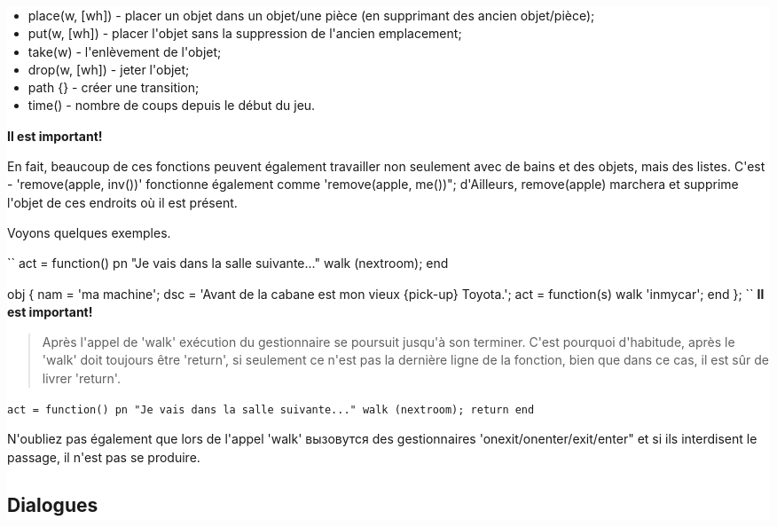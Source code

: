 - place(w, [wh]) - placer un objet dans un objet/une pièce (en supprimant des
 ancien objet/pièce);
- put(w, [wh]) - placer l'objet sans la suppression de l'ancien emplacement;
- take(w) - l'enlèvement de l'objet;
- drop(w, [wh]) - jeter l'objet;
- path {} - créer une transition;
- time() - nombre de coups depuis le début du jeu.


__Il est important!__

En fait, beaucoup de ces fonctions peuvent également travailler non seulement avec
de bains et des objets, mais des listes. C'est - 'remove(apple,
inv())' fonctionne également comme 'remove(apple, me())"; d'Ailleurs,
remove(apple) marchera et supprime l'objet de ces endroits où il
est présent.

Voyons quelques exemples.

``
act = function()
 pn "Je vais dans la salle suivante..."
 walk (nextroom);
end

obj {
 nam = 'ma machine';
 dsc = 'Avant de la cabane est mon vieux {pick-up} Toyota.';
 act = function(s)
 walk 'inmycar';
end
};
``
__Il est important!__

> Après l'appel de 'walk' exécution du gestionnaire se poursuit jusqu'à son
> terminer. C'est pourquoi d'habitude, après le 'walk' doit toujours être
> 'return', si seulement ce n'est pas la dernière ligne de la fonction, bien que dans
> ce cas, il est sûr de livrer 'return'.

``
act = function()
 pn "Je vais dans la salle suivante..."
 walk (nextroom);
return
end
``

N'oubliez pas également que lors de l'appel 'walk' вызовутся des gestionnaires
'onexit/onenter/exit/enter" et si ils interdisent le passage, il n'est pas
se produire.


## Dialogues
